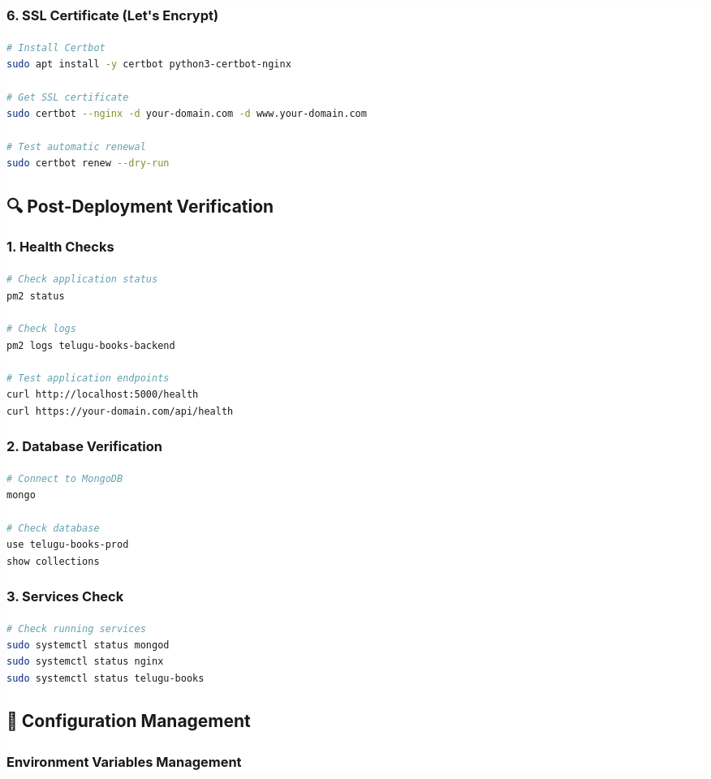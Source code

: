 ### 6. SSL Certificate (Let's Encrypt)

```bash
# Install Certbot
sudo apt install -y certbot python3-certbot-nginx

# Get SSL certificate
sudo certbot --nginx -d your-domain.com -d www.your-domain.com

# Test automatic renewal
sudo certbot renew --dry-run
```

## 🔍 Post-Deployment Verification

### 1. Health Checks

```bash
# Check application status
pm2 status

# Check logs
pm2 logs telugu-books-backend

# Test application endpoints
curl http://localhost:5000/health
curl https://your-domain.com/api/health
```

### 2. Database Verification

```bash
# Connect to MongoDB
mongo

# Check database
use telugu-books-prod
show collections
```

### 3. Services Check

```bash
# Check running services
sudo systemctl status mongod
sudo systemctl status nginx
sudo systemctl status telugu-books
```

## 🔧 Configuration Management

### Environment Variables Management
